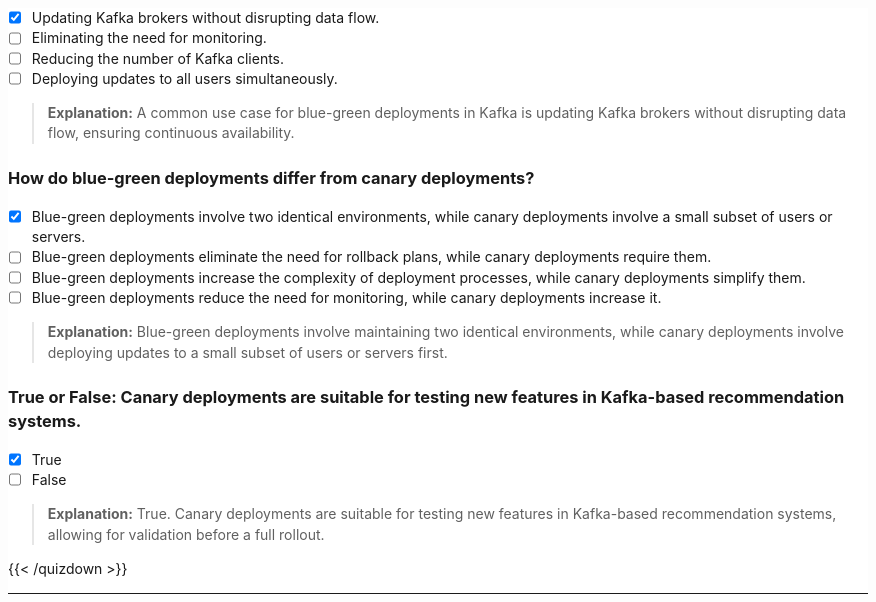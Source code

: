 - [x] Updating Kafka brokers without disrupting data flow.
- [ ] Eliminating the need for monitoring.
- [ ] Reducing the number of Kafka clients.
- [ ] Deploying updates to all users simultaneously.

> **Explanation:** A common use case for blue-green deployments in Kafka is updating Kafka brokers without disrupting data flow, ensuring continuous availability.

### How do blue-green deployments differ from canary deployments?

- [x] Blue-green deployments involve two identical environments, while canary deployments involve a small subset of users or servers.
- [ ] Blue-green deployments eliminate the need for rollback plans, while canary deployments require them.
- [ ] Blue-green deployments increase the complexity of deployment processes, while canary deployments simplify them.
- [ ] Blue-green deployments reduce the need for monitoring, while canary deployments increase it.

> **Explanation:** Blue-green deployments involve maintaining two identical environments, while canary deployments involve deploying updates to a small subset of users or servers first.

### True or False: Canary deployments are suitable for testing new features in Kafka-based recommendation systems.

- [x] True
- [ ] False

> **Explanation:** True. Canary deployments are suitable for testing new features in Kafka-based recommendation systems, allowing for validation before a full rollout.

{{< /quizdown >}}

---
